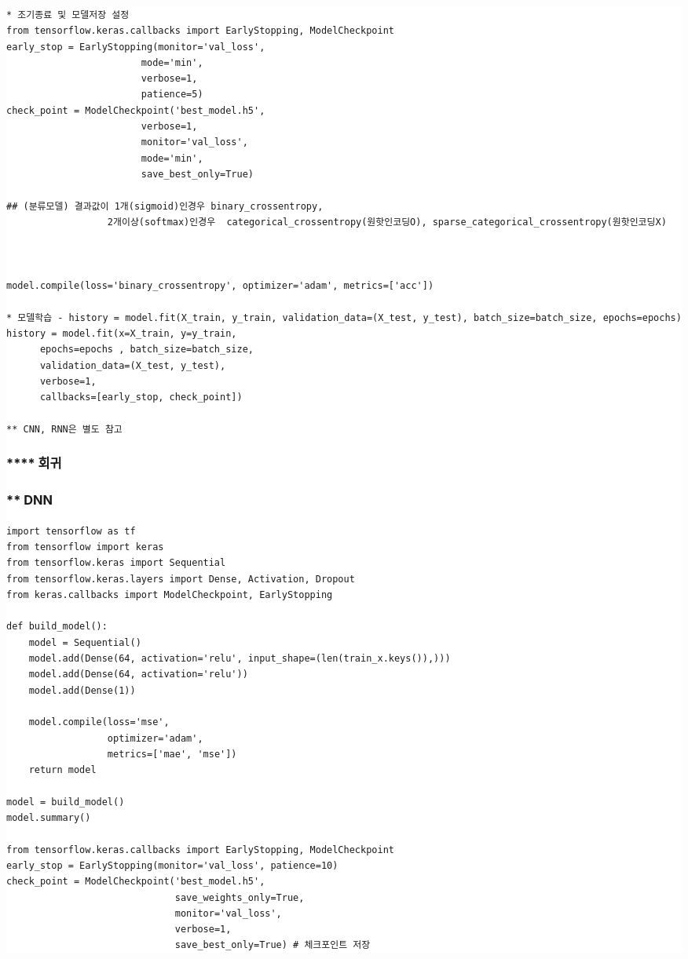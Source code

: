     * 조기종료 및 모델저장 설정
    from tensorflow.keras.callbacks import EarlyStopping, ModelCheckpoint
    early_stop = EarlyStopping(monitor='val_loss', 
                            mode='min', 
                            verbose=1, 
                            patience=5)
    check_point = ModelCheckpoint('best_model.h5',
                            verbose=1,
                            monitor='val_loss',
                            mode='min',
                            save_best_only=True)

	## (분류모델) 결과값이 1개(sigmoid)인경우 binary_crossentropy, 
	                  2개이상(softmax)인경우  categorical_crossentropy(원핫인코딩O), sparse_categorical_crossentropy(원핫인코딩X)
	


    model.compile(loss='binary_crossentropy', optimizer='adam', metrics=['acc']) 

    * 모델학습 - history = model.fit(X_train, y_train, validation_data=(X_test, y_test), batch_size=batch_size, epochs=epochs)
    history = model.fit(x=X_train, y=y_train, 
          epochs=epochs , batch_size=batch_size,
          validation_data=(X_test, y_test), 
          verbose=1,
          callbacks=[early_stop, check_point])
    
    ** CNN, RNN은 별도 참고

### **** 회귀
### ** DNN
    import tensorflow as tf
    from tensorflow import keras
    from tensorflow.keras import Sequential
    from tensorflow.keras.layers import Dense, Activation, Dropout
    from keras.callbacks import ModelCheckpoint, EarlyStopping

    def build_model():
        model = Sequential()
        model.add(Dense(64, activation='relu', input_shape=(len(train_x.keys()),)))
        model.add(Dense(64, activation='relu'))
        model.add(Dense(1))

        model.compile(loss='mse', 
                      optimizer='adam', 
                      metrics=['mae', 'mse'])
        return model

    model = build_model()
    model.summary()
        
    from tensorflow.keras.callbacks import EarlyStopping, ModelCheckpoint
    early_stop = EarlyStopping(monitor='val_loss', patience=10)
    check_point = ModelCheckpoint('best_model.h5',
                                  save_weights_only=True, 
                                  monitor='val_loss', 
                                  verbose=1,
                                  save_best_only=True) # 체크포인트 저장
        